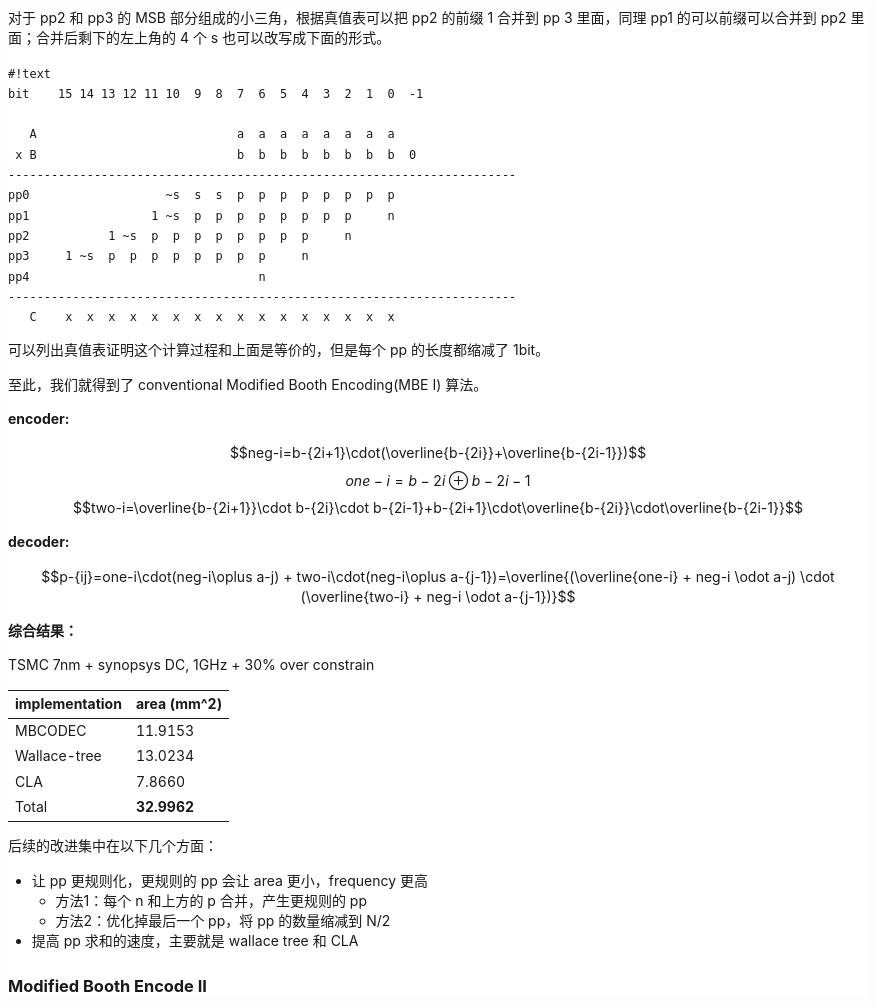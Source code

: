 对于 pp2 和 pp3 的 MSB 部分组成的小三角，根据真值表可以把 pp2 的前缀 1 合并到 pp 3 里面，同理 pp1 的可以前缀可以合并到 pp2 里面；合并后剩下的左上角的 4 个 s 也可以改写成下面的形式。

```
#!text
bit    15 14 13 12 11 10  9  8  7  6  5  4  3  2  1  0  -1

   A                            a  a  a  a  a  a  a  a
 x B                            b  b  b  b  b  b  b  b  0
-----------------------------------------------------------------------
pp0                   ~s  s  s  p  p  p  p  p  p  p  p
pp1                 1 ~s  p  p  p  p  p  p  p  p     n
pp2           1 ~s  p  p  p  p  p  p  p  p     n
pp3     1 ~s  p  p  p  p  p  p  p  p     n
pp4                                n
-----------------------------------------------------------------------
   C    x  x  x  x  x  x  x  x  x  x  x  x  x  x  x  x
```

可以列出真值表证明这个计算过程和上面是等价的，但是每个 pp 的长度都缩减了 1bit。

至此，我们就得到了 conventional Modified Booth Encoding(MBE I) 算法。

**encoder:**

$$neg-i=b-{2i+1}\cdot(\overline{b-{2i}}+\overline{b-{2i-1}})$$
$$one-i=b-{2i} \oplus b-{2i-1}$$
$$two-i=\overline{b-{2i+1}}\cdot b-{2i}\cdot b-{2i-1}+b-{2i+1}\cdot\overline{b-{2i}}\cdot\overline{b-{2i-1}}$$

**decoder:**

$$p-{ij}=one-i\cdot(neg-i\oplus a-j) + two-i\cdot(neg-i\oplus a-{j-1})=\overline{(\overline{one-i} + neg-i \odot a-j) \cdot (\overline{two-i} + neg-i \odot a-{j-1})}$$

**综合结果：**

TSMC 7nm + synopsys DC, 1GHz + 30% over constrain

| implementation | area (mm^2) |
| -------------- | ----------- |
| MBCODEC        |   11.9153   |
| Wallace-tree   |   13.0234   |
| CLA            |    7.8660   |
| Total          | **32.9962** |

后续的改进集中在以下几个方面：

+ 让 pp 更规则化，更规则的 pp 会让 area 更小，frequency 更高
    + 方法1：每个 n 和上方的 p 合并，产生更规则的 pp
    + 方法2：优化掉最后一个 pp，将 pp 的数量缩减到 N/2
+ 提高 pp 求和的速度，主要就是 wallace tree 和 CLA

### Modified Booth Encode II
